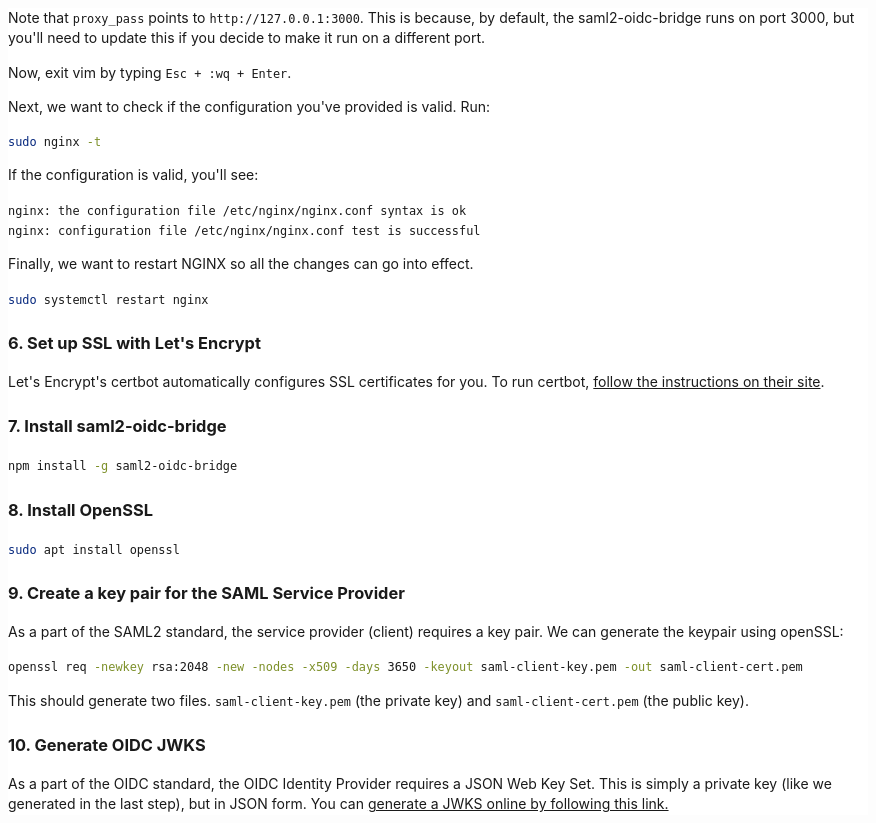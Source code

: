 Note that `proxy_pass` points to `http://127.0.0.1:3000`. This is because, by default, the saml2-oidc-bridge runs on port 3000, but you'll need to update this if you decide to make it run on a different port.

Now, exit vim by typing `Esc + :wq + Enter`.

Next, we want to check if the configuration you've provided is valid. Run:
```bash
sudo nginx -t
```

If the configuration is valid, you'll see:

```bash
nginx: the configuration file /etc/nginx/nginx.conf syntax is ok
nginx: configuration file /etc/nginx/nginx.conf test is successful
```

Finally, we want to restart NGINX so all the changes can go into effect.

```bash
sudo systemctl restart nginx
```

### 6. Set up SSL with Let's Encrypt

Let's Encrypt's certbot automatically configures SSL certificates for you. To run certbot, [follow the instructions on their site](https://certbot.eff.org/instructions?ws=nginx&os=ubuntufocal).

### 7. Install saml2-oidc-bridge

```bash
npm install -g saml2-oidc-bridge
```

### 8. Install OpenSSL

```bash
sudo apt install openssl
```

### 9. Create a key pair for the SAML Service Provider
As a part of the SAML2 standard, the service provider (client) requires a key pair. We can generate the keypair using openSSL:

```bash
openssl req -newkey rsa:2048 -new -nodes -x509 -days 3650 -keyout saml-client-key.pem -out saml-client-cert.pem
```

This should generate two files. `saml-client-key.pem` (the private key) and `saml-client-cert.pem` (the public key).

### 10. Generate OIDC JWKS
As a part of the OIDC standard, the OIDC Identity Provider requires a JSON Web Key Set. This is simply a private key (like we generated in the last step), but in JSON form. You can [generate a JWKS online by following this link.](https://mkjwk.org/)
